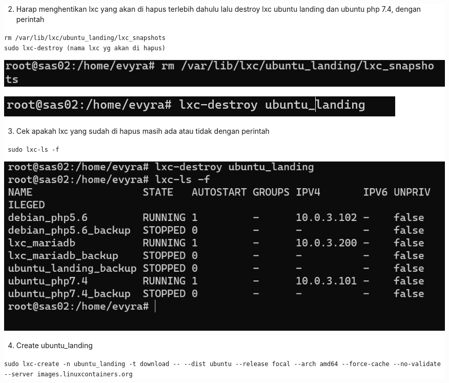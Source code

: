 2. Harap menghentikan lxc yang akan di hapus terlebih dahulu lalu destroy lxc ubuntu landing dan ubuntu php 7.4, dengan perintah  

```
rm /var/lib/lxc/ubuntu_landing/lxc_snapshots
sudo lxc-destroy (nama lxc yg akan di hapus)
```

![1.PNG](https://github.com/nabill13/praktikum-SAS-modul-II/blob/main/1/1.PNG?raw=true)

![1-1.PNG](https://github.com/nabill13/praktikum-SAS-modul-II/blob/main/1/1-1.PNG?raw=true)

3. Cek apakah lxc yang sudah di hapus masih ada atau tidak dengan perintah

```
 sudo lxc-ls -f
```

![2.PNG](https://github.com/nabill13/praktikum-SAS-modul-II/blob/main/1/2.PNG?raw=true)

4. Create ubuntu_landing

```
sudo lxc-create -n ubuntu_landing -t download -- --dist ubuntu --release focal --arch amd64 --force-cache --no-validate --server images.linuxcontainers.org
```
